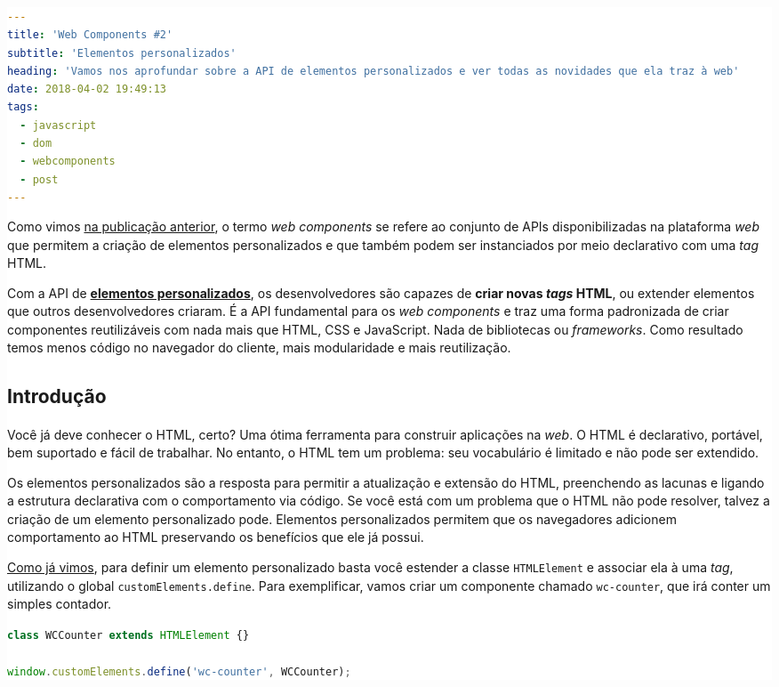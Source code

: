 ```yaml
---
title: 'Web Components #2'
subtitle: 'Elementos personalizados'
heading: 'Vamos nos aprofundar sobre a API de elementos personalizados e ver todas as novidades que ela traz à web'
date: 2018-04-02 19:49:13
tags:
  - javascript
  - dom
  - webcomponents
  - post
---
```


Como vimos [na publicação anterior](/blog/web-components-1/), o termo _web
components_ se refere ao conjunto de APIs disponibilizadas na plataforma _web_
que permitem a criação de elementos personalizados e que também podem ser
instanciados por meio declarativo com uma _tag_ HTML.

Com a API de
[**elementos personalizados**](https://html.spec.whatwg.org/#custom-elements),
os desenvolvedores são capazes de **criar novas _tags_ HTML**, ou extender
elementos que outros desenvolvedores criaram. É a API fundamental para os _web
components_ e traz uma forma padronizada de criar componentes reutilizáveis com
nada mais que HTML, CSS e JavaScript. Nada de bibliotecas ou _frameworks_. Como
resultado temos menos código no navegador do cliente, mais modularidade e mais
reutilização.

## Introdução

Você já deve conhecer o HTML, certo? Uma ótima ferramenta para construir
aplicações na _web_. O HTML é declarativo, portável, bem suportado e fácil de
trabalhar. No entanto, o HTML tem um problema: seu vocabulário é limitado e não
pode ser extendido.

Os elementos personalizados são a resposta para permitir a atualização e
extensão do HTML, preenchendo as lacunas e ligando a estrutura declarativa com o
comportamento via código. Se você está com um problema que o HTML não pode
resolver, talvez a criação de um elemento personalizado pode. Elementos
personalizados permitem que os navegadores adicionem comportamento ao HTML
preservando os benefícios que ele já possui.

[Como já vimos](/blog/web-components-1/), para definir um elemento personalizado
basta você estender a classe `HTMLElement` e associar ela à uma _tag_,
utilizando o global `customElements.define`. Para exemplificar, vamos criar um
componente chamado `wc-counter`, que irá conter um simples contador.

```js
class WCCounter extends HTMLElement {}

window.customElements.define('wc-counter', WCCounter);
```
